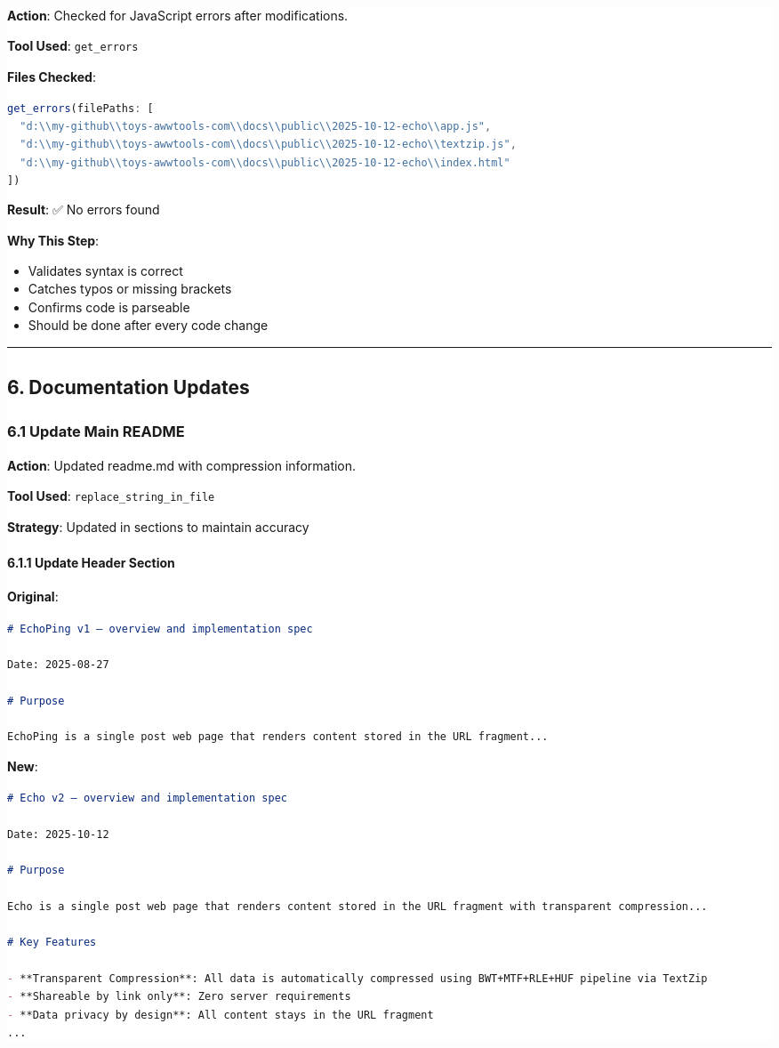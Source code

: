 **Action**: Checked for JavaScript errors after modifications.

**Tool Used**: `get_errors`

**Files Checked**:
```javascript
get_errors(filePaths: [
  "d:\\my-github\\toys-awwtools-com\\docs\\public\\2025-10-12-echo\\app.js",
  "d:\\my-github\\toys-awwtools-com\\docs\\public\\2025-10-12-echo\\textzip.js",
  "d:\\my-github\\toys-awwtools-com\\docs\\public\\2025-10-12-echo\\index.html"
])
```

**Result**: ✅ No errors found

**Why This Step**:
- Validates syntax is correct
- Catches typos or missing brackets
- Confirms code is parseable
- Should be done after every code change

---

## 6. Documentation Updates

### 6.1 Update Main README

**Action**: Updated readme.md with compression information.

**Tool Used**: `replace_string_in_file`

**Strategy**: Updated in sections to maintain accuracy

#### 6.1.1 Update Header Section

**Original**:
```markdown
# EchoPing v1 — overview and implementation spec

Date: 2025-08-27

# Purpose

EchoPing is a single post web page that renders content stored in the URL fragment...
```

**New**:
```markdown
# Echo v2 — overview and implementation spec

Date: 2025-10-12

# Purpose

Echo is a single post web page that renders content stored in the URL fragment with transparent compression...

# Key Features

- **Transparent Compression**: All data is automatically compressed using BWT+MTF+RLE+HUF pipeline via TextZip
- **Shareable by link only**: Zero server requirements
- **Data privacy by design**: All content stays in the URL fragment
...
```
